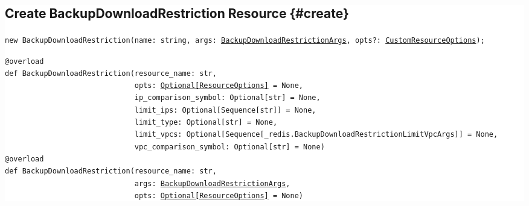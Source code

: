 


## Create BackupDownloadRestriction Resource {#create}
<div>
<pulumi-chooser type="language" options="typescript,python,go,csharp,java,yaml"></pulumi-chooser>
</div>


<div>
<pulumi-choosable type="language" values="javascript,typescript">
<div class="highlight"><pre class="chroma"><code class="language-typescript" data-lang="typescript"><span class="k">new </span><span class="nx">BackupDownloadRestriction</span><span class="p">(</span><span class="nx">name</span><span class="p">:</span> <span class="nx">string</span><span class="p">,</span> <span class="nx">args</span><span class="p">:</span> <span class="nx"><a href="#inputs">BackupDownloadRestrictionArgs</a></span><span class="p">,</span> <span class="nx">opts</span><span class="p">?:</span> <span class="nx"><a href="/docs/reference/pkg/nodejs/pulumi/pulumi/#CustomResourceOptions">CustomResourceOptions</a></span><span class="p">);</span></code></pre></div>
</pulumi-choosable>
</div>

<div>
<pulumi-choosable type="language" values="python">
<div class="highlight"><pre class="chroma"><code class="language-python" data-lang="python"><span class=nd>@overload</span>
<span class="k">def </span><span class="nx">BackupDownloadRestriction</span><span class="p">(</span><span class="nx">resource_name</span><span class="p">:</span> <span class="nx">str</span><span class="p">,</span>
                              <span class="nx">opts</span><span class="p">:</span> <span class="nx"><a href="/docs/reference/pkg/python/pulumi/#pulumi.ResourceOptions">Optional[ResourceOptions]</a></span> = None<span class="p">,</span>
                              <span class="nx">ip_comparison_symbol</span><span class="p">:</span> <span class="nx">Optional[str]</span> = None<span class="p">,</span>
                              <span class="nx">limit_ips</span><span class="p">:</span> <span class="nx">Optional[Sequence[str]]</span> = None<span class="p">,</span>
                              <span class="nx">limit_type</span><span class="p">:</span> <span class="nx">Optional[str]</span> = None<span class="p">,</span>
                              <span class="nx">limit_vpcs</span><span class="p">:</span> <span class="nx">Optional[Sequence[_redis.BackupDownloadRestrictionLimitVpcArgs]]</span> = None<span class="p">,</span>
                              <span class="nx">vpc_comparison_symbol</span><span class="p">:</span> <span class="nx">Optional[str]</span> = None<span class="p">)</span>
<span class=nd>@overload</span>
<span class="k">def </span><span class="nx">BackupDownloadRestriction</span><span class="p">(</span><span class="nx">resource_name</span><span class="p">:</span> <span class="nx">str</span><span class="p">,</span>
                              <span class="nx">args</span><span class="p">:</span> <span class="nx"><a href="#inputs">BackupDownloadRestrictionArgs</a></span><span class="p">,</span>
                              <span class="nx">opts</span><span class="p">:</span> <span class="nx"><a href="/docs/reference/pkg/python/pulumi/#pulumi.ResourceOptions">Optional[ResourceOptions]</a></span> = None<span class="p">)</span></code></pre></div>
</pulumi-choosable>
</div>
